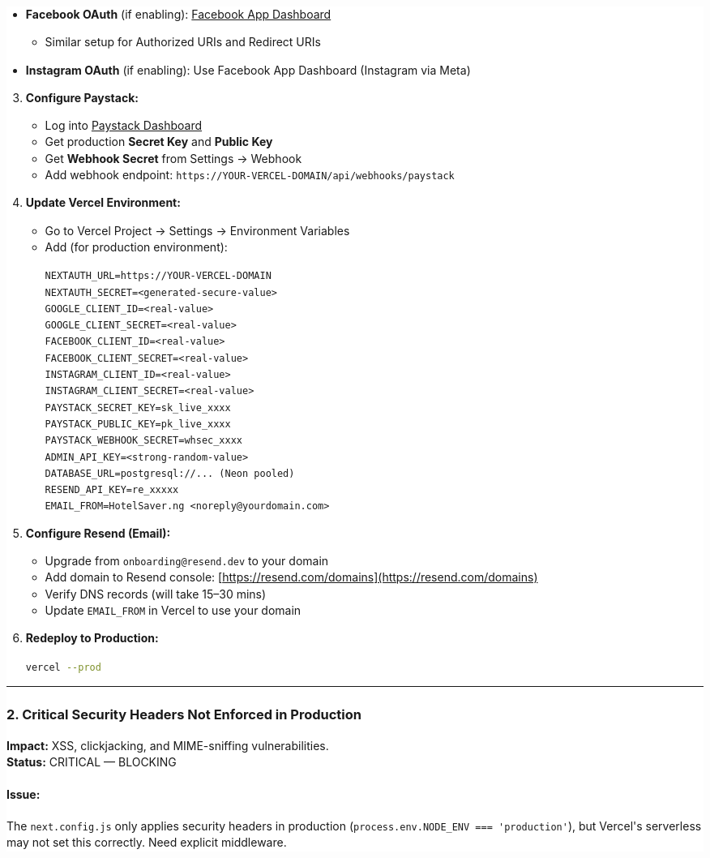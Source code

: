    - **Facebook OAuth** (if enabling): [Facebook App Dashboard](https://developers.facebook.com/)
     - Similar setup for Authorized URIs and Redirect URIs
   
   - **Instagram OAuth** (if enabling): Use Facebook App Dashboard (Instagram via Meta)

3. **Configure Paystack:**
   - Log into [Paystack Dashboard](https://dashboard.paystack.com/)
   - Get production **Secret Key** and **Public Key**
   - Get **Webhook Secret** from Settings → Webhook
   - Add webhook endpoint: `https://YOUR-VERCEL-DOMAIN/api/webhooks/paystack`

4. **Update Vercel Environment:**
   - Go to Vercel Project → Settings → Environment Variables
   - Add (for production environment):
     ```
     NEXTAUTH_URL=https://YOUR-VERCEL-DOMAIN
     NEXTAUTH_SECRET=<generated-secure-value>
     GOOGLE_CLIENT_ID=<real-value>
     GOOGLE_CLIENT_SECRET=<real-value>
     FACEBOOK_CLIENT_ID=<real-value>
     FACEBOOK_CLIENT_SECRET=<real-value>
     INSTAGRAM_CLIENT_ID=<real-value>
     INSTAGRAM_CLIENT_SECRET=<real-value>
     PAYSTACK_SECRET_KEY=sk_live_xxxx
     PAYSTACK_PUBLIC_KEY=pk_live_xxxx
     PAYSTACK_WEBHOOK_SECRET=whsec_xxxx
     ADMIN_API_KEY=<strong-random-value>
     DATABASE_URL=postgresql://... (Neon pooled)
     RESEND_API_KEY=re_xxxxx
     EMAIL_FROM=HotelSaver.ng <noreply@yourdomain.com>
     ```

5. **Configure Resend (Email):**
   - Upgrade from `onboarding@resend.dev` to your domain
   - Add domain to Resend console: [https://resend.com/domains](https://resend.com/domains)
   - Verify DNS records (will take 15–30 mins)
   - Update `EMAIL_FROM` in Vercel to use your domain

6. **Redeploy to Production:**
   ```bash
   vercel --prod
   ```

---

### 2. **Critical Security Headers Not Enforced in Production**
**Impact:** XSS, clickjacking, and MIME-sniffing vulnerabilities.  
**Status:** CRITICAL — BLOCKING

#### Issue:
The `next.config.js` only applies security headers in production (`process.env.NODE_ENV === 'production'`), but Vercel's serverless may not set this correctly. Need explicit middleware.
